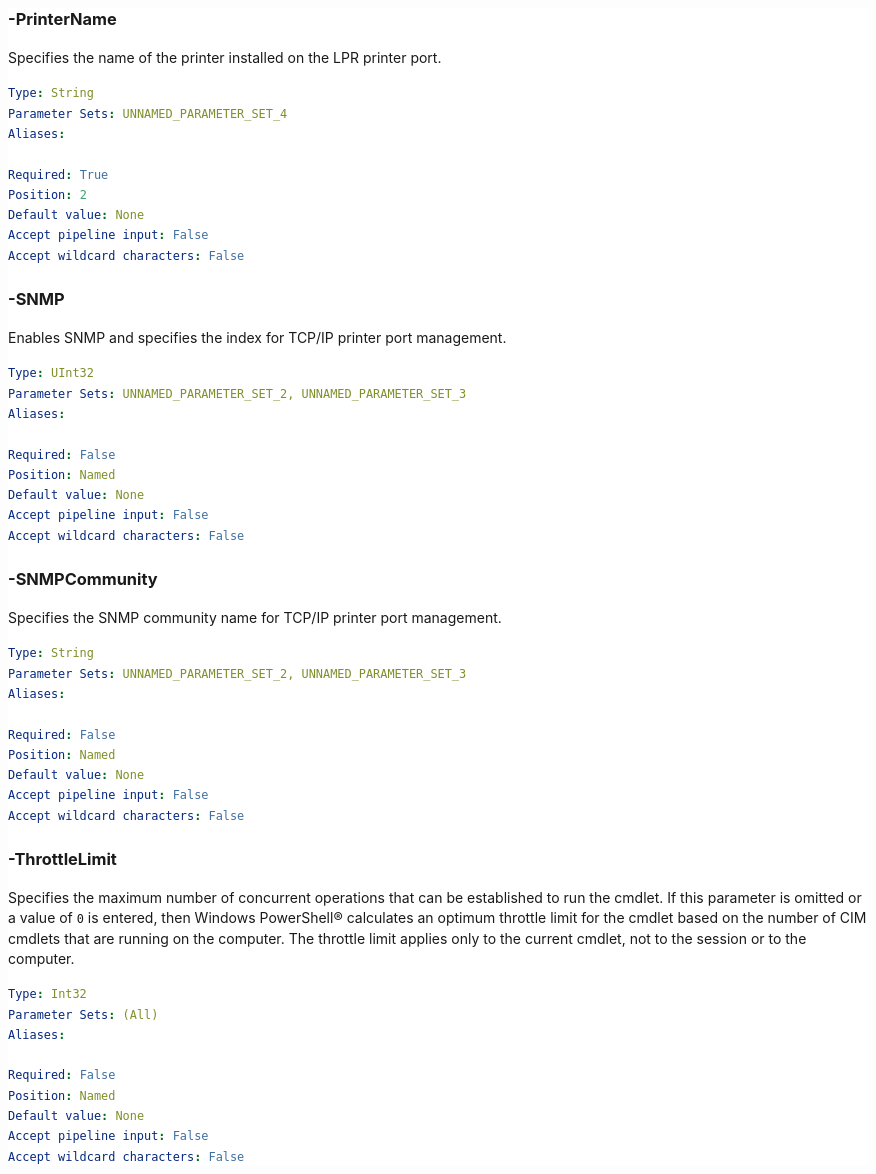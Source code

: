 ### -PrinterName
Specifies the name of the printer installed on the LPR printer port.

```yaml
Type: String
Parameter Sets: UNNAMED_PARAMETER_SET_4
Aliases: 

Required: True
Position: 2
Default value: None
Accept pipeline input: False
Accept wildcard characters: False
```

### -SNMP
Enables SNMP and specifies the index for TCP/IP printer port management.

```yaml
Type: UInt32
Parameter Sets: UNNAMED_PARAMETER_SET_2, UNNAMED_PARAMETER_SET_3
Aliases: 

Required: False
Position: Named
Default value: None
Accept pipeline input: False
Accept wildcard characters: False
```

### -SNMPCommunity
Specifies the SNMP community name for TCP/IP printer port management.

```yaml
Type: String
Parameter Sets: UNNAMED_PARAMETER_SET_2, UNNAMED_PARAMETER_SET_3
Aliases: 

Required: False
Position: Named
Default value: None
Accept pipeline input: False
Accept wildcard characters: False
```

### -ThrottleLimit
Specifies the maximum number of concurrent operations that can be established to run the cmdlet.
If this parameter is omitted or a value of `0` is entered, then Windows PowerShell® calculates an optimum throttle limit for the cmdlet based on the number of CIM cmdlets that are running on the computer.
The throttle limit applies only to the current cmdlet, not to the session or to the computer.

```yaml
Type: Int32
Parameter Sets: (All)
Aliases: 

Required: False
Position: Named
Default value: None
Accept pipeline input: False
Accept wildcard characters: False
```
